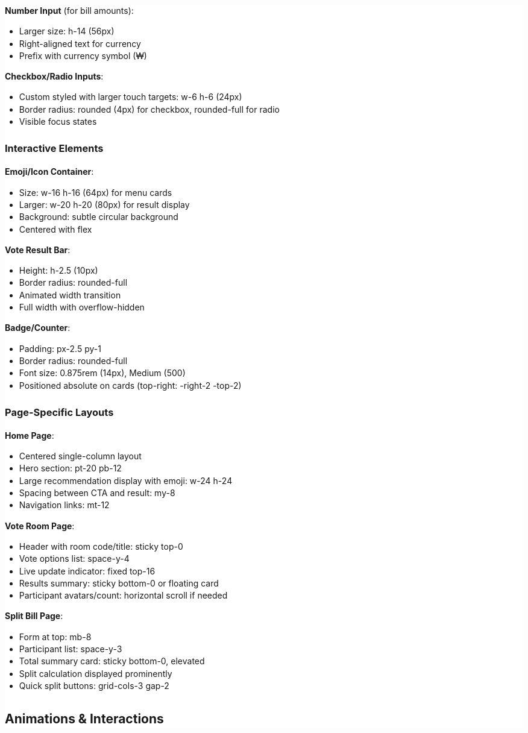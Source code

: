 **Number Input** (for bill amounts):
- Larger size: h-14 (56px)
- Right-aligned text for currency
- Prefix with currency symbol (₩)

**Checkbox/Radio Inputs**:
- Custom styled with larger touch targets: w-6 h-6 (24px)
- Border radius: rounded (4px) for checkbox, rounded-full for radio
- Visible focus states

### Interactive Elements

**Emoji/Icon Container**:
- Size: w-16 h-16 (64px) for menu cards
- Larger: w-20 h-20 (80px) for result display
- Background: subtle circular background
- Centered with flex

**Vote Result Bar**:
- Height: h-2.5 (10px)
- Border radius: rounded-full
- Animated width transition
- Full width with overflow-hidden

**Badge/Counter**:
- Padding: px-2.5 py-1
- Border radius: rounded-full
- Font size: 0.875rem (14px), Medium (500)
- Positioned absolute on cards (top-right: -right-2 -top-2)

### Page-Specific Layouts

**Home Page**:
- Centered single-column layout
- Hero section: pt-20 pb-12
- Large recommendation display with emoji: w-24 h-24
- Spacing between CTA and result: my-8
- Navigation links: mt-12

**Vote Room Page**:
- Header with room code/title: sticky top-0
- Vote options list: space-y-4
- Live update indicator: fixed top-16
- Results summary: sticky bottom-0 or floating card
- Participant avatars/count: horizontal scroll if needed

**Split Bill Page**:
- Form at top: mb-8
- Participant list: space-y-3
- Total summary card: sticky bottom-0, elevated
- Split calculation displayed prominently
- Quick split buttons: grid-cols-3 gap-2

## Animations & Interactions
